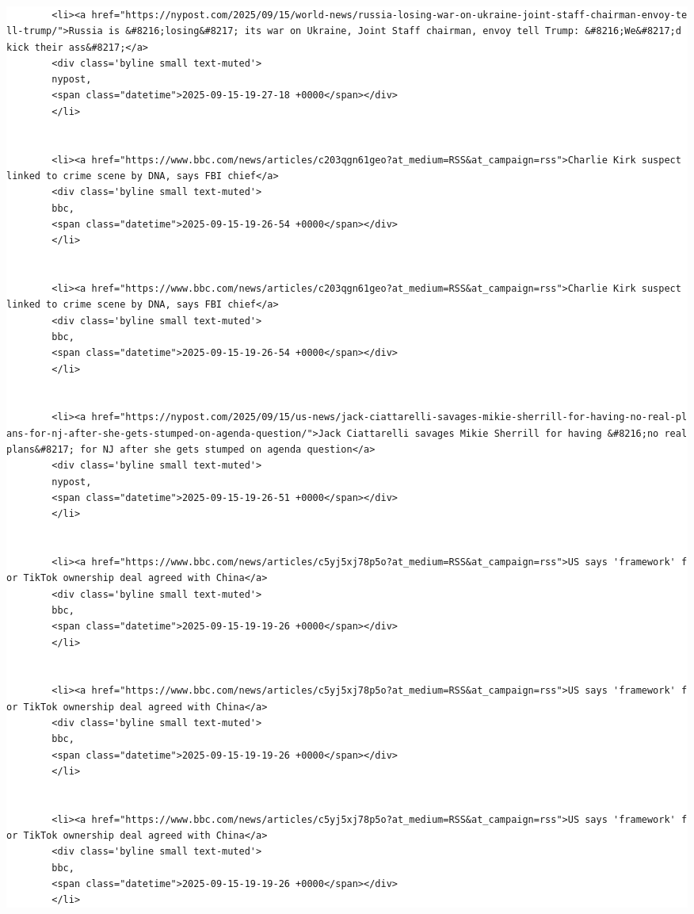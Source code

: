 
            <li><a href="https://nypost.com/2025/09/15/world-news/russia-losing-war-on-ukraine-joint-staff-chairman-envoy-tell-trump/">Russia is &#8216;losing&#8217; its war on Ukraine, Joint Staff chairman, envoy tell Trump: &#8216;We&#8217;d kick their ass&#8217;</a>
            <div class='byline small text-muted'>
            nypost, 
            <span class="datetime">2025-09-15-19-27-18 +0000</span></div>
            </li>
        

            <li><a href="https://www.bbc.com/news/articles/c203qgn61geo?at_medium=RSS&at_campaign=rss">Charlie Kirk suspect linked to crime scene by DNA, says FBI chief</a>
            <div class='byline small text-muted'>
            bbc, 
            <span class="datetime">2025-09-15-19-26-54 +0000</span></div>
            </li>
        

            <li><a href="https://www.bbc.com/news/articles/c203qgn61geo?at_medium=RSS&at_campaign=rss">Charlie Kirk suspect linked to crime scene by DNA, says FBI chief</a>
            <div class='byline small text-muted'>
            bbc, 
            <span class="datetime">2025-09-15-19-26-54 +0000</span></div>
            </li>
        

            <li><a href="https://nypost.com/2025/09/15/us-news/jack-ciattarelli-savages-mikie-sherrill-for-having-no-real-plans-for-nj-after-she-gets-stumped-on-agenda-question/">Jack Ciattarelli savages Mikie Sherrill for having &#8216;no real plans&#8217; for NJ after she gets stumped on agenda question</a>
            <div class='byline small text-muted'>
            nypost, 
            <span class="datetime">2025-09-15-19-26-51 +0000</span></div>
            </li>
        

            <li><a href="https://www.bbc.com/news/articles/c5yj5xj78p5o?at_medium=RSS&at_campaign=rss">US says 'framework' for TikTok ownership deal agreed with China</a>
            <div class='byline small text-muted'>
            bbc, 
            <span class="datetime">2025-09-15-19-19-26 +0000</span></div>
            </li>
        

            <li><a href="https://www.bbc.com/news/articles/c5yj5xj78p5o?at_medium=RSS&at_campaign=rss">US says 'framework' for TikTok ownership deal agreed with China</a>
            <div class='byline small text-muted'>
            bbc, 
            <span class="datetime">2025-09-15-19-19-26 +0000</span></div>
            </li>
        

            <li><a href="https://www.bbc.com/news/articles/c5yj5xj78p5o?at_medium=RSS&at_campaign=rss">US says 'framework' for TikTok ownership deal agreed with China</a>
            <div class='byline small text-muted'>
            bbc, 
            <span class="datetime">2025-09-15-19-19-26 +0000</span></div>
            </li>
        